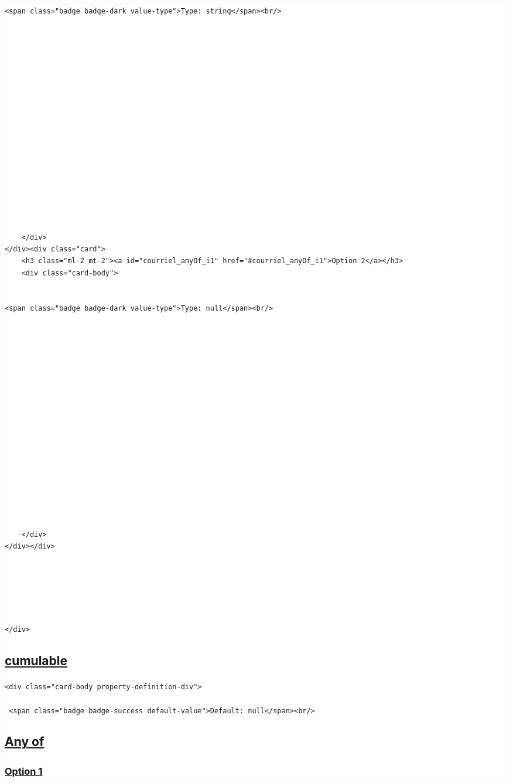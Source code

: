 
    <span class="badge badge-dark value-type">Type: string</span><br/>












        

        
        

        
        </div>
    </div><div class="card">
        <h3 class="ml-2 mt-2"><a id="courriel_anyOf_i1" href="#courriel_anyOf_i1">Option 2</a></h3>
        <div class="card-body">
            

    <span class="badge badge-dark value-type">Type: null</span><br/>












        

        
        

        
        </div>
    </div></div>
        

        
        

        
    </div>
</div>

<div class="card">
    <div class="card-header" id="cumulable">
        <h2 class="mb-0">
            <a href="#cumulable"><span class="property-name">cumulable</span></a></h2>
    </div>

    <div class="card-body property-definition-div">

     <span class="badge badge-success default-value">Default: null</span><br/>











<div class="any-of-value" id="cumulable_anyOf"><a id="cumulable_anyOf" href="#cumulable_anyOf">
    <h2 class="handle ml-2 mt-2">
      <label>Any of</label>
    </h2>
</a><div class="card">
        <h3 class="ml-2 mt-2"><a id="cumulable_anyOf_i0" href="#cumulable_anyOf_i0">Option 1</a></h3>
        <div class="card-body">
            